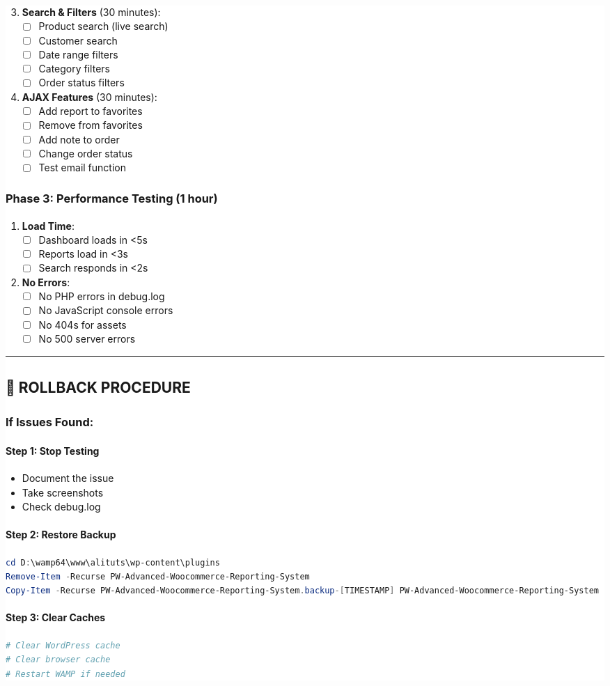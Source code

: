 3. **Search & Filters** (30 minutes):
   - [ ] Product search (live search)
   - [ ] Customer search
   - [ ] Date range filters
   - [ ] Category filters
   - [ ] Order status filters

4. **AJAX Features** (30 minutes):
   - [ ] Add report to favorites
   - [ ] Remove from favorites
   - [ ] Add note to order
   - [ ] Change order status
   - [ ] Test email function

### Phase 3: Performance Testing (1 hour)
1. **Load Time**:
   - [ ] Dashboard loads in <5s
   - [ ] Reports load in <3s
   - [ ] Search responds in <2s

2. **No Errors**:
   - [ ] No PHP errors in debug.log
   - [ ] No JavaScript console errors
   - [ ] No 404s for assets
   - [ ] No 500 server errors

---

## 🔄 ROLLBACK PROCEDURE

### If Issues Found:

#### Step 1: Stop Testing
- Document the issue
- Take screenshots
- Check debug.log

#### Step 2: Restore Backup
```powershell
cd D:\wamp64\www\alituts\wp-content\plugins
Remove-Item -Recurse PW-Advanced-Woocommerce-Reporting-System
Copy-Item -Recurse PW-Advanced-Woocommerce-Reporting-System.backup-[TIMESTAMP] PW-Advanced-Woocommerce-Reporting-System
```

#### Step 3: Clear Caches
```powershell
# Clear WordPress cache
# Clear browser cache
# Restart WAMP if needed
```
